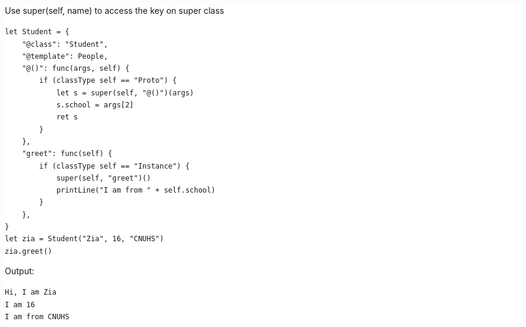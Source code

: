 Use super(self, name) to access the key on super class
```
let Student = {
    "@class": "Student",
    "@template": People,
    "@()": func(args, self) {
        if (classType self == "Proto") {
            let s = super(self, "@()")(args)
            s.school = args[2]
            ret s
        }
    },
    "greet": func(self) {
        if (classType self == "Instance") {
            super(self, "greet")()
            printLine("I am from " + self.school)
        }
    },
}
let zia = Student("Zia", 16, "CNUHS")
zia.greet()
```
Output:
```
Hi, I am Zia
I am 16
I am from CNUHS
```
